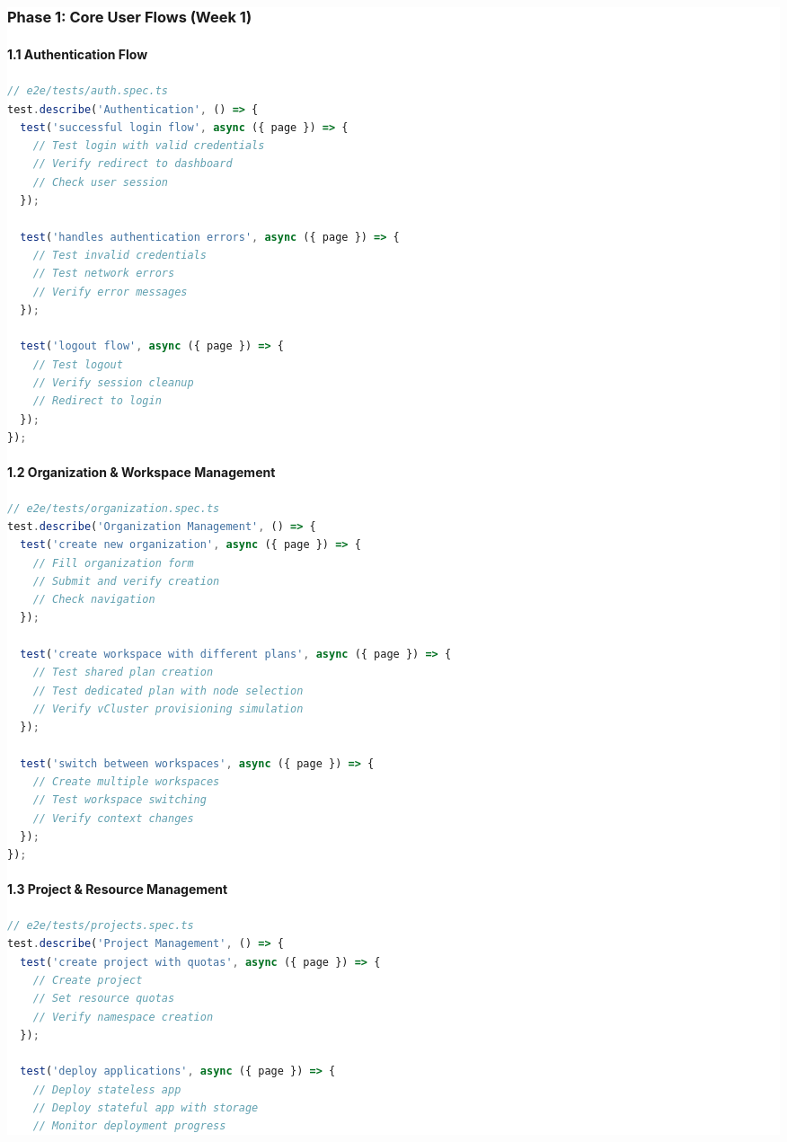 ### Phase 1: Core User Flows (Week 1)

#### 1.1 Authentication Flow
```typescript
// e2e/tests/auth.spec.ts
test.describe('Authentication', () => {
  test('successful login flow', async ({ page }) => {
    // Test login with valid credentials
    // Verify redirect to dashboard
    // Check user session
  });
  
  test('handles authentication errors', async ({ page }) => {
    // Test invalid credentials
    // Test network errors
    // Verify error messages
  });
  
  test('logout flow', async ({ page }) => {
    // Test logout
    // Verify session cleanup
    // Redirect to login
  });
});
```

#### 1.2 Organization & Workspace Management
```typescript
// e2e/tests/organization.spec.ts
test.describe('Organization Management', () => {
  test('create new organization', async ({ page }) => {
    // Fill organization form
    // Submit and verify creation
    // Check navigation
  });
  
  test('create workspace with different plans', async ({ page }) => {
    // Test shared plan creation
    // Test dedicated plan with node selection
    // Verify vCluster provisioning simulation
  });
  
  test('switch between workspaces', async ({ page }) => {
    // Create multiple workspaces
    // Test workspace switching
    // Verify context changes
  });
});
```

#### 1.3 Project & Resource Management
```typescript
// e2e/tests/projects.spec.ts
test.describe('Project Management', () => {
  test('create project with quotas', async ({ page }) => {
    // Create project
    // Set resource quotas
    // Verify namespace creation
  });
  
  test('deploy applications', async ({ page }) => {
    // Deploy stateless app
    // Deploy stateful app with storage
    // Monitor deployment progress
```